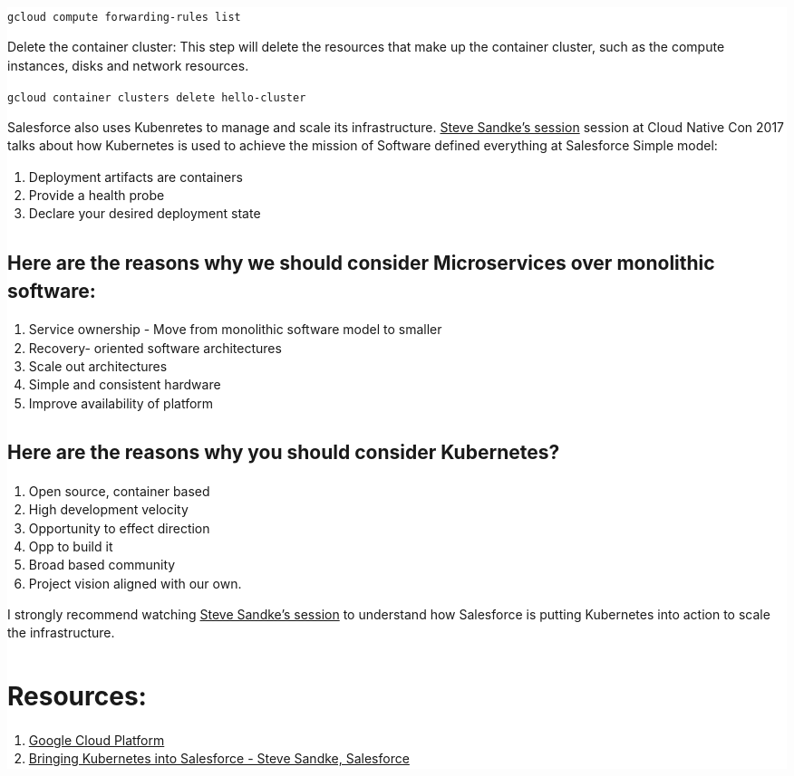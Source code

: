 ```
gcloud compute forwarding-rules list

```
Delete the container cluster: This step will delete the resources that make up the container cluster, such as the compute instances, disks and network resources. 

```
gcloud container clusters delete hello-cluster
```

Salesforce also uses Kubenretes to manage and scale its infrastructure. [Steve Sandke’s session](https://www.youtube.com/watch?v=D7TjzmzvPco) session at Cloud Native Con 2017 talks about how Kubernetes is used to achieve the mission of Software defined everything at Salesforce  Simple model:
1. Deployment artifacts are containers
2. Provide a health probe 
3. Declare your desired deployment state 

## Here are the reasons why we should consider Microservices over monolithic software: 
1. Service ownership - Move from monolithic software model to smaller 
2. Recovery- oriented software architectures
3. Scale out architectures 
4. Simple and consistent hardware 
5. Improve availability of platform 

## Here are the reasons why you should consider Kubernetes?
1. Open source, container based 
2. High development velocity 
3. Opportunity to effect direction 
4. Opp to build it 
5. Broad based community 
6. Project vision aligned with our own. 

I strongly recommend watching [Steve Sandke’s session](https://www.youtube.com/watch?v=D7TjzmzvPco) to understand how Salesforce is putting Kubernetes into action to scale the infrastructure. 

# Resources:
1. [Google Cloud Platform](https://cloud.google.com/kubernetes-engine/docs/tutorials/hello-app)
2. [Bringing Kubernetes into Salesforce - Steve Sandke, Salesforce](https://www.youtube.com/watch?v=D7TjzmzvPco)


